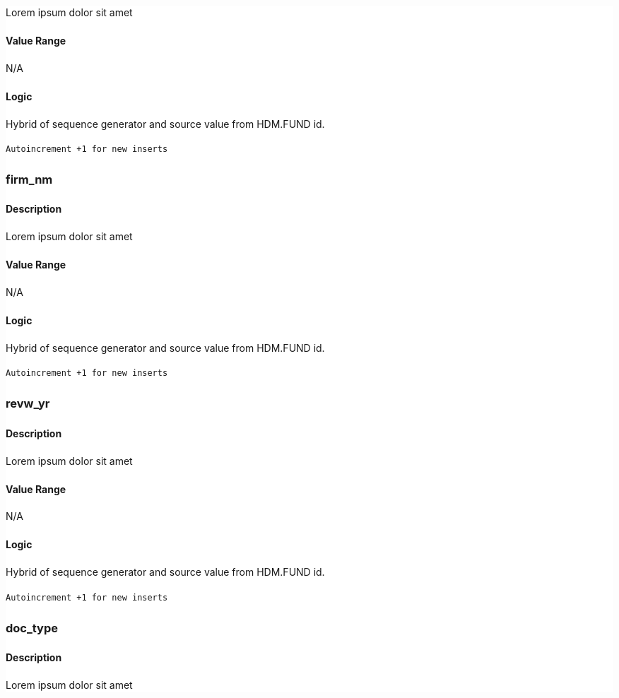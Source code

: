 Lorem ipsum dolor sit amet

#### Value Range

N/A

#### Logic

Hybrid of sequence generator and source value from HDM.FUND id.

```
Autoincrement +1 for new inserts
```



### firm_nm
#### Description

Lorem ipsum dolor sit amet

#### Value Range

N/A

#### Logic

Hybrid of sequence generator and source value from HDM.FUND id.

```
Autoincrement +1 for new inserts
```



### revw_yr
#### Description

Lorem ipsum dolor sit amet

#### Value Range

N/A

#### Logic

Hybrid of sequence generator and source value from HDM.FUND id.

```
Autoincrement +1 for new inserts
```



### doc_type
#### Description

Lorem ipsum dolor sit amet
